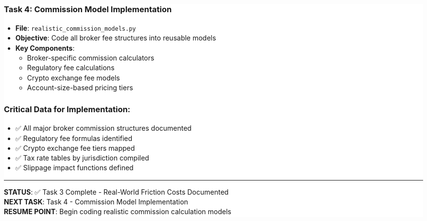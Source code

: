 ### **Task 4: Commission Model Implementation**
- **File**: `realistic_commission_models.py`
- **Objective**: Code all broker fee structures into reusable models
- **Key Components**:
  - Broker-specific commission calculators
  - Regulatory fee calculations
  - Crypto exchange fee models
  - Account-size-based pricing tiers

### **Critical Data for Implementation**:
- ✅ All major broker commission structures documented
- ✅ Regulatory fee formulas identified  
- ✅ Crypto exchange fee tiers mapped
- ✅ Tax rate tables by jurisdiction compiled
- ✅ Slippage impact functions defined

---

**STATUS**: ✅ Task 3 Complete - Real-World Friction Costs Documented  
**NEXT TASK**: Task 4 - Commission Model Implementation  
**RESUME POINT**: Begin coding realistic commission calculation models